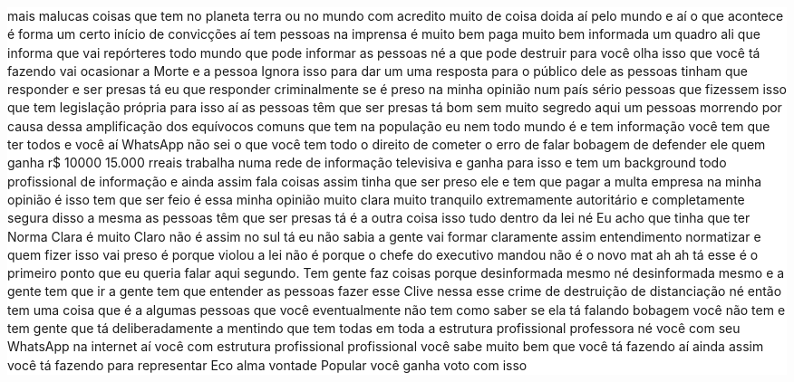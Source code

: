 mais malucas coisas que tem no planeta
terra ou no mundo com acredito muito de
coisa doida aí pelo mundo e aí o que
acontece é forma um certo início de
convicções aí tem pessoas na imprensa é
muito bem paga muito bem informada um
quadro ali que informa que vai
repórteres todo mundo que pode informar
as pessoas né a que pode destruir para
você olha isso que você tá fazendo vai
ocasionar a Morte e a pessoa Ignora isso
para dar um uma resposta para o público
dele as pessoas tinham que responder e
ser presas tá eu que responder
criminalmente se é preso na minha
opinião num país sério pessoas que
fizessem isso que tem legislação própria
para isso aí as pessoas têm que ser
presas tá bom sem muito segredo aqui um
pessoas morrendo por causa dessa
amplificação dos equívocos comuns que
tem na população eu nem todo mundo é
e tem informação você tem que ter todos
e você aí WhatsApp não sei o que você
tem todo o direito de cometer o erro de
falar bobagem de defender ele quem ganha
r$ 10000 15.000 rreais trabalha numa
rede de informação televisiva e ganha
para isso e tem um background todo
profissional de informação e ainda assim
fala coisas assim tinha que ser preso
ele e tem que pagar a multa empresa na
minha opinião é isso tem que ser feio é
essa minha opinião muito clara muito
tranquilo extremamente autoritário e
completamente segura disso a mesma as
pessoas têm que ser presas tá é a outra
coisa isso tudo dentro da lei né Eu acho
que tinha que ter Norma Clara é muito
Claro não é assim no sul tá eu não sabia
a gente vai formar claramente assim
entendimento normatizar e quem fizer
isso vai preso é porque violou a lei não
é porque o chefe do executivo mandou não
é o novo mat
ah ah tá esse é o primeiro ponto que eu
queria falar aqui segundo. Tem gente faz
coisas porque desinformada mesmo né
desinformada mesmo e a gente tem que ir
a gente tem que entender as pessoas
fazer esse Clive nessa esse crime de
destruição de distanciação né então tem
uma coisa que é a algumas pessoas que
você eventualmente não tem como saber se
ela tá falando bobagem você não tem e
tem gente que tá deliberadamente a
mentindo que tem todas em toda a
estrutura profissional professora né
você com seu WhatsApp na internet aí
você com estrutura profissional
profissional você sabe muito bem que
você tá fazendo aí ainda assim você tá
fazendo para representar Eco alma
vontade Popular você ganha voto com isso